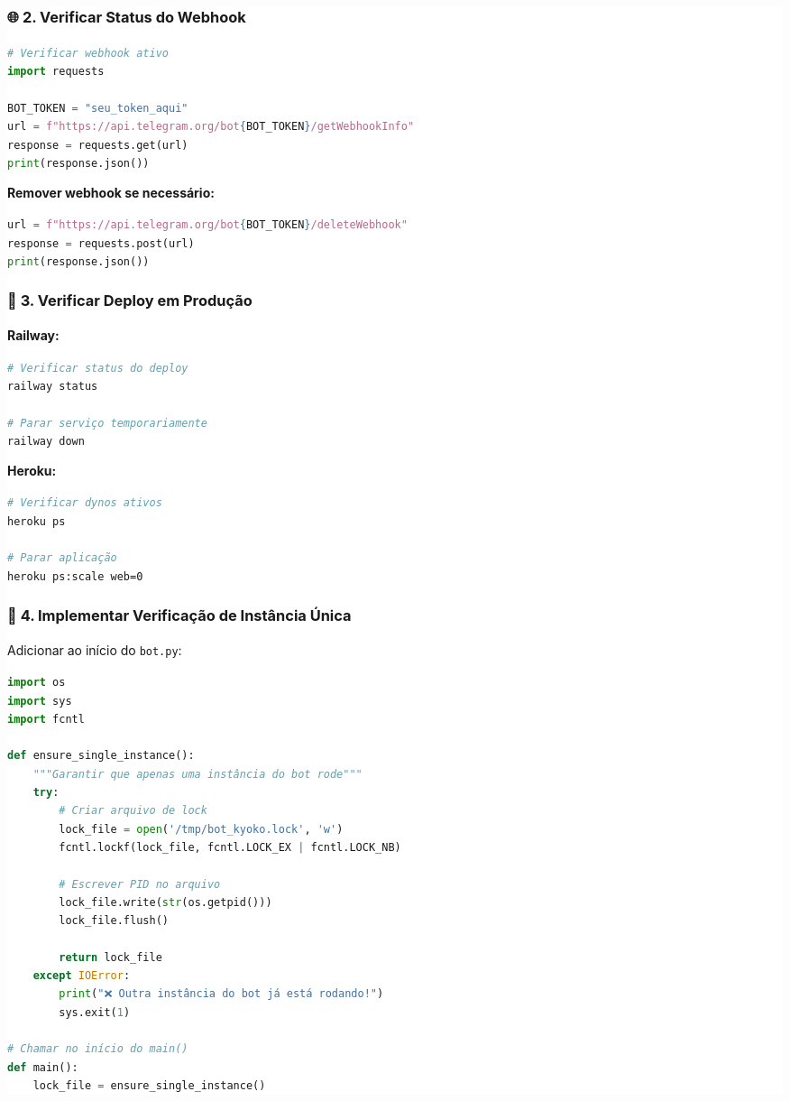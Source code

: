 ### 🌐 **2. Verificar Status do Webhook**

```python
# Verificar webhook ativo
import requests

BOT_TOKEN = "seu_token_aqui"
url = f"https://api.telegram.org/bot{BOT_TOKEN}/getWebhookInfo"
response = requests.get(url)
print(response.json())
```

**Remover webhook se necessário:**
```python
url = f"https://api.telegram.org/bot{BOT_TOKEN}/deleteWebhook"
response = requests.post(url)
print(response.json())
```

### 🚀 **3. Verificar Deploy em Produção**

**Railway:**
```bash
# Verificar status do deploy
railway status

# Parar serviço temporariamente
railway down
```

**Heroku:**
```bash
# Verificar dynos ativos
heroku ps

# Parar aplicação
heroku ps:scale web=0
```

### 🔧 **4. Implementar Verificação de Instância Única**

Adicionar ao início do `bot.py`:

```python
import os
import sys
import fcntl

def ensure_single_instance():
    """Garantir que apenas uma instância do bot rode"""
    try:
        # Criar arquivo de lock
        lock_file = open('/tmp/bot_kyoko.lock', 'w')
        fcntl.lockf(lock_file, fcntl.LOCK_EX | fcntl.LOCK_NB)
        
        # Escrever PID no arquivo
        lock_file.write(str(os.getpid()))
        lock_file.flush()
        
        return lock_file
    except IOError:
        print("❌ Outra instância do bot já está rodando!")
        sys.exit(1)

# Chamar no início do main()
def main():
    lock_file = ensure_single_instance()
```